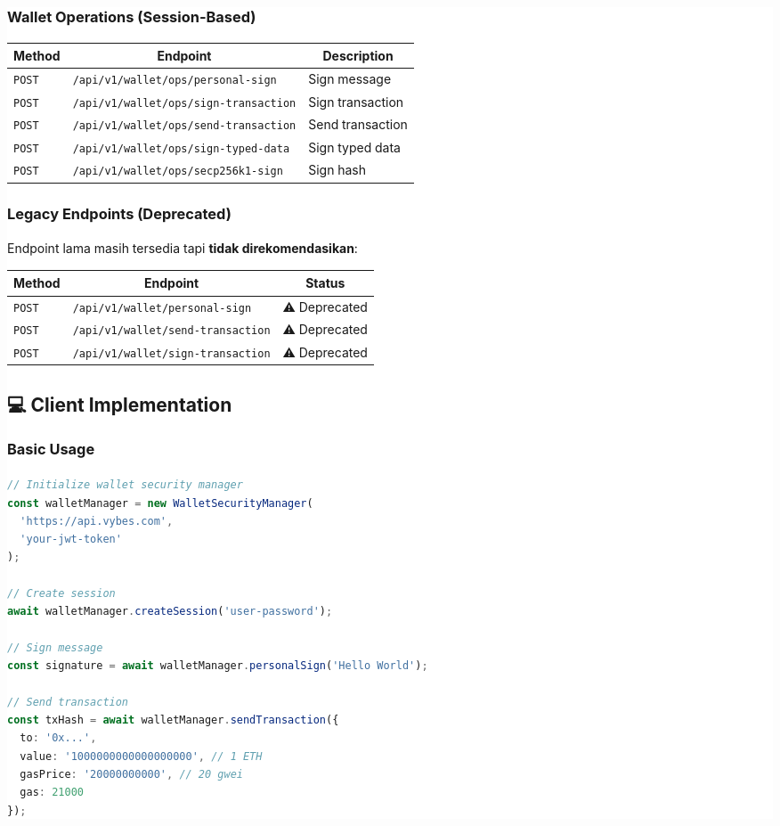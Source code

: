### Wallet Operations (Session-Based)

| Method | Endpoint | Description |
|--------|----------|-------------|
| `POST` | `/api/v1/wallet/ops/personal-sign` | Sign message |
| `POST` | `/api/v1/wallet/ops/sign-transaction` | Sign transaction |
| `POST` | `/api/v1/wallet/ops/send-transaction` | Send transaction |
| `POST` | `/api/v1/wallet/ops/sign-typed-data` | Sign typed data |
| `POST` | `/api/v1/wallet/ops/secp256k1-sign` | Sign hash |

### Legacy Endpoints (Deprecated)

Endpoint lama masih tersedia tapi **tidak direkomendasikan**:

| Method | Endpoint | Status |
|--------|----------|--------|
| `POST` | `/api/v1/wallet/personal-sign` | ⚠️ Deprecated |
| `POST` | `/api/v1/wallet/send-transaction` | ⚠️ Deprecated |
| `POST` | `/api/v1/wallet/sign-transaction` | ⚠️ Deprecated |

## 💻 Client Implementation

### Basic Usage

```typescript
// Initialize wallet security manager
const walletManager = new WalletSecurityManager(
  'https://api.vybes.com',
  'your-jwt-token'
);

// Create session
await walletManager.createSession('user-password');

// Sign message
const signature = await walletManager.personalSign('Hello World');

// Send transaction
const txHash = await walletManager.sendTransaction({
  to: '0x...',
  value: '1000000000000000000', // 1 ETH
  gasPrice: '20000000000', // 20 gwei
  gas: 21000
});
```
